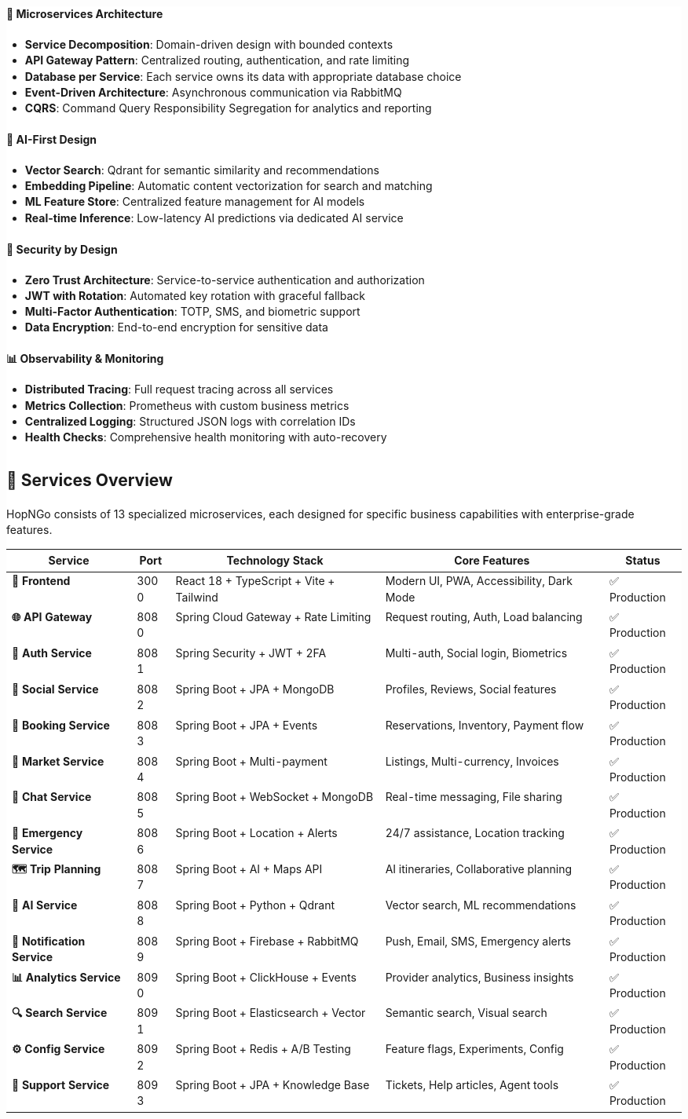 #### 🎯 **Microservices Architecture**
- **Service Decomposition**: Domain-driven design with bounded contexts
- **API Gateway Pattern**: Centralized routing, authentication, and rate limiting  
- **Database per Service**: Each service owns its data with appropriate database choice
- **Event-Driven Architecture**: Asynchronous communication via RabbitMQ
- **CQRS**: Command Query Responsibility Segregation for analytics and reporting

#### 🤖 **AI-First Design**
- **Vector Search**: Qdrant for semantic similarity and recommendations
- **Embedding Pipeline**: Automatic content vectorization for search and matching
- **ML Feature Store**: Centralized feature management for AI models
- **Real-time Inference**: Low-latency AI predictions via dedicated AI service

#### 🔐 **Security by Design**
- **Zero Trust Architecture**: Service-to-service authentication and authorization
- **JWT with Rotation**: Automated key rotation with graceful fallback
- **Multi-Factor Authentication**: TOTP, SMS, and biometric support
- **Data Encryption**: End-to-end encryption for sensitive data

#### 📊 **Observability & Monitoring**
- **Distributed Tracing**: Full request tracing across all services
- **Metrics Collection**: Prometheus with custom business metrics
- **Centralized Logging**: Structured JSON logs with correlation IDs
- **Health Checks**: Comprehensive health monitoring with auto-recovery

## 🚀 Services Overview

HopNGo consists of 13 specialized microservices, each designed for specific business capabilities with enterprise-grade features.

| Service | Port | Technology Stack | Core Features | Status |
|---------|------|------------------|---------------|--------|
| **🎨 Frontend** | 3000 | React 18 + TypeScript + Vite + Tailwind | Modern UI, PWA, Accessibility, Dark Mode | ✅ Production |
| **🌐 API Gateway** | 8080 | Spring Cloud Gateway + Rate Limiting | Request routing, Auth, Load balancing | ✅ Production |
| **🔐 Auth Service** | 8081 | Spring Security + JWT + 2FA | Multi-auth, Social login, Biometrics | ✅ Production |
| **👥 Social Service** | 8082 | Spring Boot + JPA + MongoDB | Profiles, Reviews, Social features | ✅ Production |
| **📅 Booking Service** | 8083 | Spring Boot + JPA + Events | Reservations, Inventory, Payment flow | ✅ Production |
| **🏪 Market Service** | 8084 | Spring Boot + Multi-payment | Listings, Multi-currency, Invoices | ✅ Production |
| **💬 Chat Service** | 8085 | Spring Boot + WebSocket + MongoDB | Real-time messaging, File sharing | ✅ Production |
| **🚨 Emergency Service** | 8086 | Spring Boot + Location + Alerts | 24/7 assistance, Location tracking | ✅ Production |
| **🗺️ Trip Planning** | 8087 | Spring Boot + AI + Maps API | AI itineraries, Collaborative planning | ✅ Production |
| **🤖 AI Service** | 8088 | Spring Boot + Python + Qdrant | Vector search, ML recommendations | ✅ Production |
| **📧 Notification Service** | 8089 | Spring Boot + Firebase + RabbitMQ | Push, Email, SMS, Emergency alerts | ✅ Production |
| **📊 Analytics Service** | 8090 | Spring Boot + ClickHouse + Events | Provider analytics, Business insights | ✅ Production |
| **🔍 Search Service** | 8091 | Spring Boot + Elasticsearch + Vector | Semantic search, Visual search | ✅ Production |
| **⚙️ Config Service** | 8092 | Spring Boot + Redis + A/B Testing | Feature flags, Experiments, Config | ✅ Production |
| **🎫 Support Service** | 8093 | Spring Boot + JPA + Knowledge Base | Tickets, Help articles, Agent tools | ✅ Production |
